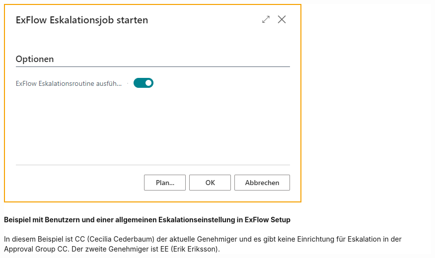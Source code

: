 ![Report - ExFlow Start Eskalationsjob](../../images/image325.png)

#### Beispiel mit Benutzern und einer allgemeinen Eskalationseinstellung in ExFlow Setup

In diesem Beispiel ist CC (Cecilia Cederbaum) der aktuelle Genehmiger und es gibt keine Einrichtung für Eskalation in der Approval Group CC. Der zweite Genehmiger ist EE (Erik Eriksson).
